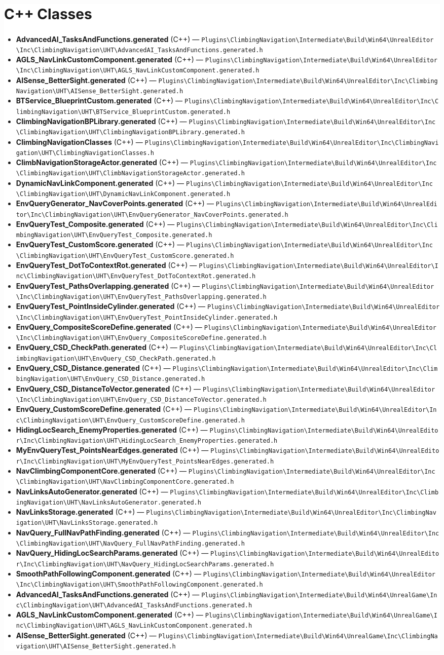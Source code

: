 # C++ Classes
- **AdvancedAI_TasksAndFunctions.generated**  (C++)  — `Plugins\ClimbingNavigation\Intermediate\Build\Win64\UnrealEditor\Inc\ClimbingNavigation\UHT\AdvancedAI_TasksAndFunctions.generated.h`
- **AGLS_NavLinkCustomComponent.generated**  (C++)  — `Plugins\ClimbingNavigation\Intermediate\Build\Win64\UnrealEditor\Inc\ClimbingNavigation\UHT\AGLS_NavLinkCustomComponent.generated.h`
- **AISense_BetterSight.generated**  (C++)  — `Plugins\ClimbingNavigation\Intermediate\Build\Win64\UnrealEditor\Inc\ClimbingNavigation\UHT\AISense_BetterSight.generated.h`
- **BTService_BlueprintCustom.generated**  (C++)  — `Plugins\ClimbingNavigation\Intermediate\Build\Win64\UnrealEditor\Inc\ClimbingNavigation\UHT\BTService_BlueprintCustom.generated.h`
- **ClimbingNavigationBPLibrary.generated**  (C++)  — `Plugins\ClimbingNavigation\Intermediate\Build\Win64\UnrealEditor\Inc\ClimbingNavigation\UHT\ClimbingNavigationBPLibrary.generated.h`
- **ClimbingNavigationClasses**  (C++)  — `Plugins\ClimbingNavigation\Intermediate\Build\Win64\UnrealEditor\Inc\ClimbingNavigation\UHT\ClimbingNavigationClasses.h`
- **ClimbNavigationStorageActor.generated**  (C++)  — `Plugins\ClimbingNavigation\Intermediate\Build\Win64\UnrealEditor\Inc\ClimbingNavigation\UHT\ClimbNavigationStorageActor.generated.h`
- **DynamicNavLinkComponent.generated**  (C++)  — `Plugins\ClimbingNavigation\Intermediate\Build\Win64\UnrealEditor\Inc\ClimbingNavigation\UHT\DynamicNavLinkComponent.generated.h`
- **EnvQueryGenerator_NavCoverPoints.generated**  (C++)  — `Plugins\ClimbingNavigation\Intermediate\Build\Win64\UnrealEditor\Inc\ClimbingNavigation\UHT\EnvQueryGenerator_NavCoverPoints.generated.h`
- **EnvQueryTest_Composite.generated**  (C++)  — `Plugins\ClimbingNavigation\Intermediate\Build\Win64\UnrealEditor\Inc\ClimbingNavigation\UHT\EnvQueryTest_Composite.generated.h`
- **EnvQueryTest_CustomScore.generated**  (C++)  — `Plugins\ClimbingNavigation\Intermediate\Build\Win64\UnrealEditor\Inc\ClimbingNavigation\UHT\EnvQueryTest_CustomScore.generated.h`
- **EnvQueryTest_DotToContextRot.generated**  (C++)  — `Plugins\ClimbingNavigation\Intermediate\Build\Win64\UnrealEditor\Inc\ClimbingNavigation\UHT\EnvQueryTest_DotToContextRot.generated.h`
- **EnvQueryTest_PathsOverlapping.generated**  (C++)  — `Plugins\ClimbingNavigation\Intermediate\Build\Win64\UnrealEditor\Inc\ClimbingNavigation\UHT\EnvQueryTest_PathsOverlapping.generated.h`
- **EnvQueryTest_PointInsideCylinder.generated**  (C++)  — `Plugins\ClimbingNavigation\Intermediate\Build\Win64\UnrealEditor\Inc\ClimbingNavigation\UHT\EnvQueryTest_PointInsideCylinder.generated.h`
- **EnvQuery_CompositeScoreDefine.generated**  (C++)  — `Plugins\ClimbingNavigation\Intermediate\Build\Win64\UnrealEditor\Inc\ClimbingNavigation\UHT\EnvQuery_CompositeScoreDefine.generated.h`
- **EnvQuery_CSD_CheckPath.generated**  (C++)  — `Plugins\ClimbingNavigation\Intermediate\Build\Win64\UnrealEditor\Inc\ClimbingNavigation\UHT\EnvQuery_CSD_CheckPath.generated.h`
- **EnvQuery_CSD_Distance.generated**  (C++)  — `Plugins\ClimbingNavigation\Intermediate\Build\Win64\UnrealEditor\Inc\ClimbingNavigation\UHT\EnvQuery_CSD_Distance.generated.h`
- **EnvQuery_CSD_DistanceToVector.generated**  (C++)  — `Plugins\ClimbingNavigation\Intermediate\Build\Win64\UnrealEditor\Inc\ClimbingNavigation\UHT\EnvQuery_CSD_DistanceToVector.generated.h`
- **EnvQuery_CustomScoreDefine.generated**  (C++)  — `Plugins\ClimbingNavigation\Intermediate\Build\Win64\UnrealEditor\Inc\ClimbingNavigation\UHT\EnvQuery_CustomScoreDefine.generated.h`
- **HidingLocSearch_EnemyProperties.generated**  (C++)  — `Plugins\ClimbingNavigation\Intermediate\Build\Win64\UnrealEditor\Inc\ClimbingNavigation\UHT\HidingLocSearch_EnemyProperties.generated.h`
- **MyEnvQueryTest_PointsNearEdges.generated**  (C++)  — `Plugins\ClimbingNavigation\Intermediate\Build\Win64\UnrealEditor\Inc\ClimbingNavigation\UHT\MyEnvQueryTest_PointsNearEdges.generated.h`
- **NavClimbingComponentCore.generated**  (C++)  — `Plugins\ClimbingNavigation\Intermediate\Build\Win64\UnrealEditor\Inc\ClimbingNavigation\UHT\NavClimbingComponentCore.generated.h`
- **NavLinksAutoGenerator.generated**  (C++)  — `Plugins\ClimbingNavigation\Intermediate\Build\Win64\UnrealEditor\Inc\ClimbingNavigation\UHT\NavLinksAutoGenerator.generated.h`
- **NavLinksStorage.generated**  (C++)  — `Plugins\ClimbingNavigation\Intermediate\Build\Win64\UnrealEditor\Inc\ClimbingNavigation\UHT\NavLinksStorage.generated.h`
- **NavQuery_FullNavPathFinding.generated**  (C++)  — `Plugins\ClimbingNavigation\Intermediate\Build\Win64\UnrealEditor\Inc\ClimbingNavigation\UHT\NavQuery_FullNavPathFinding.generated.h`
- **NavQuery_HidingLocSearchParams.generated**  (C++)  — `Plugins\ClimbingNavigation\Intermediate\Build\Win64\UnrealEditor\Inc\ClimbingNavigation\UHT\NavQuery_HidingLocSearchParams.generated.h`
- **SmoothPathFollowingComponent.generated**  (C++)  — `Plugins\ClimbingNavigation\Intermediate\Build\Win64\UnrealEditor\Inc\ClimbingNavigation\UHT\SmoothPathFollowingComponent.generated.h`
- **AdvancedAI_TasksAndFunctions.generated**  (C++)  — `Plugins\ClimbingNavigation\Intermediate\Build\Win64\UnrealGame\Inc\ClimbingNavigation\UHT\AdvancedAI_TasksAndFunctions.generated.h`
- **AGLS_NavLinkCustomComponent.generated**  (C++)  — `Plugins\ClimbingNavigation\Intermediate\Build\Win64\UnrealGame\Inc\ClimbingNavigation\UHT\AGLS_NavLinkCustomComponent.generated.h`
- **AISense_BetterSight.generated**  (C++)  — `Plugins\ClimbingNavigation\Intermediate\Build\Win64\UnrealGame\Inc\ClimbingNavigation\UHT\AISense_BetterSight.generated.h`
